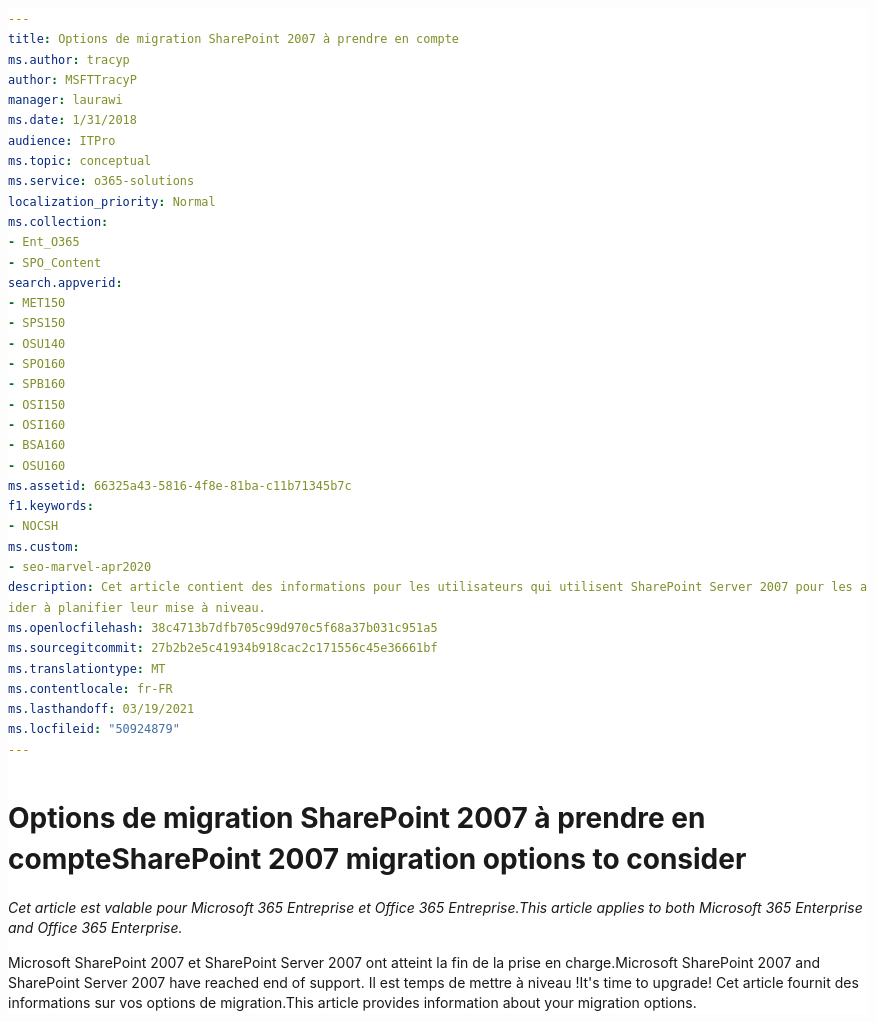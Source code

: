 ```yaml
---
title: Options de migration SharePoint 2007 à prendre en compte
ms.author: tracyp
author: MSFTTracyP
manager: laurawi
ms.date: 1/31/2018
audience: ITPro
ms.topic: conceptual
ms.service: o365-solutions
localization_priority: Normal
ms.collection:
- Ent_O365
- SPO_Content
search.appverid:
- MET150
- SPS150
- OSU140
- SPO160
- SPB160
- OSI150
- OSI160
- BSA160
- OSU160
ms.assetid: 66325a43-5816-4f8e-81ba-c11b71345b7c
f1.keywords:
- NOCSH
ms.custom:
- seo-marvel-apr2020
description: Cet article contient des informations pour les utilisateurs qui utilisent SharePoint Server 2007 pour les aider à planifier leur mise à niveau.
ms.openlocfilehash: 38c4713b7dfb705c99d970c5f68a37b031c951a5
ms.sourcegitcommit: 27b2b2e5c41934b918cac2c171556c45e36661bf
ms.translationtype: MT
ms.contentlocale: fr-FR
ms.lasthandoff: 03/19/2021
ms.locfileid: "50924879"
---
```

# <a name="sharepoint-2007-migration-options-to-consider"></a><span data-ttu-id="67e99-103">Options de migration SharePoint 2007 à prendre en compte</span><span class="sxs-lookup"><span data-stu-id="67e99-103">SharePoint 2007 migration options to consider</span></span>

<span data-ttu-id="67e99-104">*Cet article est valable pour Microsoft 365 Entreprise et Office 365 Entreprise.*</span><span class="sxs-lookup"><span data-stu-id="67e99-104">*This article applies to both Microsoft 365 Enterprise and Office 365 Enterprise.*</span></span>

<span data-ttu-id="67e99-105">Microsoft SharePoint 2007 et SharePoint Server 2007 ont atteint la fin de la prise en charge.</span><span class="sxs-lookup"><span data-stu-id="67e99-105">Microsoft SharePoint 2007 and SharePoint Server 2007 have reached end of support.</span></span> <span data-ttu-id="67e99-106">Il est temps de mettre à niveau !</span><span class="sxs-lookup"><span data-stu-id="67e99-106">It's time to upgrade!</span></span> <span data-ttu-id="67e99-107">Cet article fournit des informations sur vos options de migration.</span><span class="sxs-lookup"><span data-stu-id="67e99-107">This article provides information about your migration options.</span></span>
  